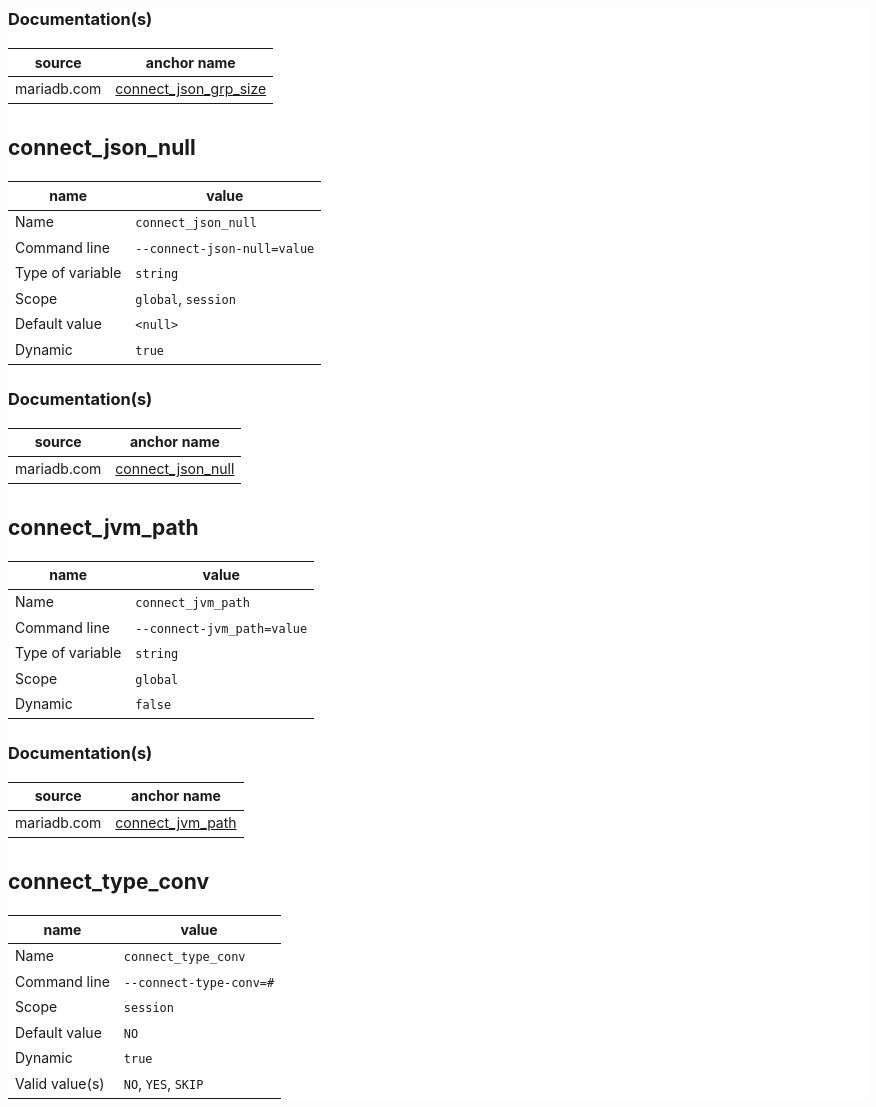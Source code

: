 ### Documentation(s)
|source|anchor name|
|------|----|
|mariadb.com|[connect_json_grp_size](https://mariadb.com/kb/en/library/documentation/columns-storage-engines-and-plugins/storage-engines/connect/connect-system-variables/#connect_json_grp_size)|

## connect_json_null
|name|value|
|----|-----|
|Name|`connect_json_null`|
|Command line|`--connect-json-null=value`|
|Type of variable|`string`|
|Scope|`global`, `session`|
|Default value|`<null>`|
|Dynamic|`true`|

### Documentation(s)
|source|anchor name|
|------|----|
|mariadb.com|[connect_json_null](https://mariadb.com/kb/en/library/documentation/columns-storage-engines-and-plugins/storage-engines/connect/connect-system-variables/#connect_json_null)|

## connect_jvm_path
|name|value|
|----|-----|
|Name|`connect_jvm_path`|
|Command line|`--connect-jvm_path=value`|
|Type of variable|`string`|
|Scope|`global`|
|Dynamic|`false`|

### Documentation(s)
|source|anchor name|
|------|----|
|mariadb.com|[connect_jvm_path](https://mariadb.com/kb/en/library/documentation/columns-storage-engines-and-plugins/storage-engines/connect/connect-system-variables/#connect_jvm_path)|

## connect_type_conv
|name|value|
|----|-----|
|Name|`connect_type_conv`|
|Command line|`--connect-type-conv=#`|
|Scope|`session`|
|Default value|`NO`|
|Dynamic|`true`|
|Valid value(s)|`NO`, `YES`, `SKIP`|
